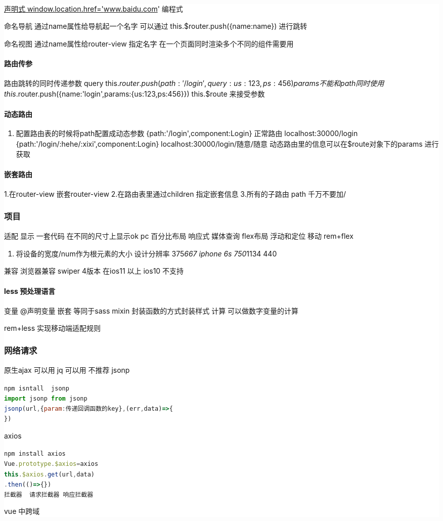 <a href='www.baidu.com'>  声明式
window.location.href='www.baidu.com'  编程式

命名导航  通过name属性给导航起一个名字 
可以通过 this.$router.push({name:name}) 进行跳转

命名视图  通过name属性给router-view 指定名字  在一个页面同时渲染多个不同的组件需要用

#### 路由传参
路由跳转的同时传递参数
query
this.$router.push({path:'/login',query:{us:123,ps:456}})
params 不能和path同时使用
this.$router.push({name:'login',params:{us:123,ps:456}})
this.$route 来接受参数

#### 动态路由
1. 配置路由表的时候将path配置成动态参数
{path:'/login',component:Login}  正常路由   localhost:30000/login
{path:'/login/:hehe/:xixi',component:Login} localhost:30000/login/随意/随意
动态路由里的信息可以在$route对象下的params 进行获取  
#### 嵌套路由
1.在router-view 嵌套router-view
2.在路由表里通过children 指定嵌套信息
3.所有的子路由 path 千万不要加/

### 项目
适配 显示  一套代码  在不同的尺寸上显示ok
  pc  百分比布局 响应式 媒体查询  flex布局  浮动和定位
  移动 rem+flex
  1. 将设备的宽度/num作为根元素的大小
  设计分辨率  375*667 iphone 6s   750*1134   440

兼容
  浏览器兼容 
  swiper 4版本  在ios11 以上  ios10 不支持

#### less 预处理语言   
变量  @声明变量
嵌套  等同于sass
mixin 封装函数的方式封装样式 
计算  可以做数字变量的计算

rem+less 实现移动端适配规则


### 网络请求
原生ajax 可以用
jq  可以用 不推荐 
jsonp
``` js
npm isntall  jsonp
import jsonp from jsonp
jsonp(url,{param:传递回调函数的key},(err,data)=>{
}) 
```
axios 
```js
npm install axios
Vue.prototype.$axios=axios
this.$axios.get(url,data)
.then(()=>{})
拦截器  请求拦截器 响应拦截器
```
vue 中跨域
```js
```
